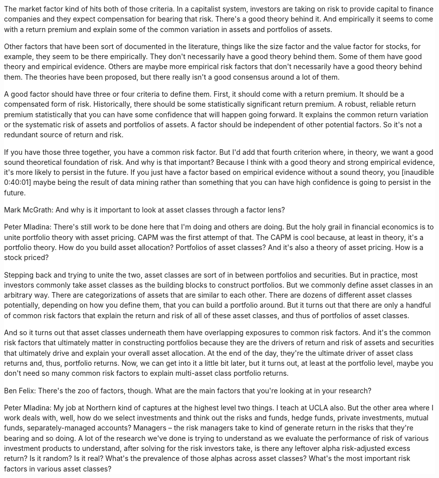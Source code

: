 The market factor kind of hits both of those criteria. In a capitalist system, investors are taking on risk to provide capital to finance companies and they expect compensation for bearing that risk. There's a good theory behind it. And empirically it seems to come with a return premium and explain some of the common variation in assets and portfolios of assets. 

Other factors that have been sort of documented in the literature, things like the size factor and the value factor for stocks, for example, they seem to be there empirically. They don't necessarily have a good theory behind them. Some of them have good theory and empirical evidence. Others are maybe more empirical risk factors that don't necessarily have a good theory behind them. The theories have been proposed, but there really isn't a good consensus around a lot of them. 

A good factor should have three or four criteria to define them. First, it should come with a return premium. It should be a compensated form of risk. Historically, there should be some statistically significant return premium. A robust, reliable return premium statistically that you can have some confidence that will happen going forward. It explains the common return variation or the systematic risk of assets and portfolios of assets. A factor should be independent of other potential factors. So it's not a redundant source of return and risk. 

If you have those three together, you have a common risk factor. But I'd add that fourth criterion where, in theory, we want a good sound theoretical foundation of risk. And why is that important? Because I think with a good theory and strong empirical evidence, it's more likely to persist in the future. If you just have a factor based on empirical evidence without a sound theory, you [inaudible 0:40:01] maybe being the result of data mining rather than something that you can have high confidence is going to persist in the future. 

Mark McGrath: And why is it important to look at asset classes through a factor lens? 

Peter Mladina: There's still work to be done here that I'm doing and others are doing. But the holy grail in financial economics is to unite portfolio theory with asset pricing. CAPM was the first attempt of that. The CAPM is cool because, at least in theory, it's a portfolio theory. How do you build asset allocation? Portfolios of asset classes? And it's also a theory of asset pricing. How is a stock priced? 

Stepping back and trying to unite the two, asset classes are sort of in between portfolios and securities. But in practice, most investors commonly take asset classes as the building blocks to construct portfolios. But we commonly define asset classes in an arbitrary way. There are categorizations of assets that are similar to each other. There are dozens of different asset classes potentially, depending on how you define them, that you can build a portfolio around. But it turns out that there are only a handful of common risk factors that explain the return and risk of all of these asset classes, and thus of portfolios of asset classes. 

And so it turns out that asset classes underneath them have overlapping exposures to common risk factors. And it's the common risk factors that ultimately matter in constructing portfolios because they are the drivers of return and risk of assets and securities that ultimately drive and explain your overall asset allocation. At the end of the day, they're the ultimate driver of asset class returns and, thus, portfolio returns. Now, we can get into it a little bit later, but it turns out, at least at the portfolio level, maybe you don't need so many common risk factors to explain multi-asset class portfolio returns. 

Ben Felix: There's the zoo of factors, though. What are the main factors that you're looking at in your research? 

Peter Mladina: My job at Northern kind of captures at the highest level two things. I teach at UCLA also. But the other area where I work deals with, well, how do we select investments and think out the risks and funds, hedge funds, private investments, mutual funds, separately-managed accounts? Managers – the risk managers take to kind of generate return in the risks that they're bearing and so doing. A lot of the research we've done is trying to understand as we evaluate the performance of risk of various investment products to understand, after solving for the risk investors take, is there any leftover alpha risk-adjusted excess return? Is it random? Is it real? What's the prevalence of those alphas across asset classes? What's the most important risk factors in various asset classes? 
